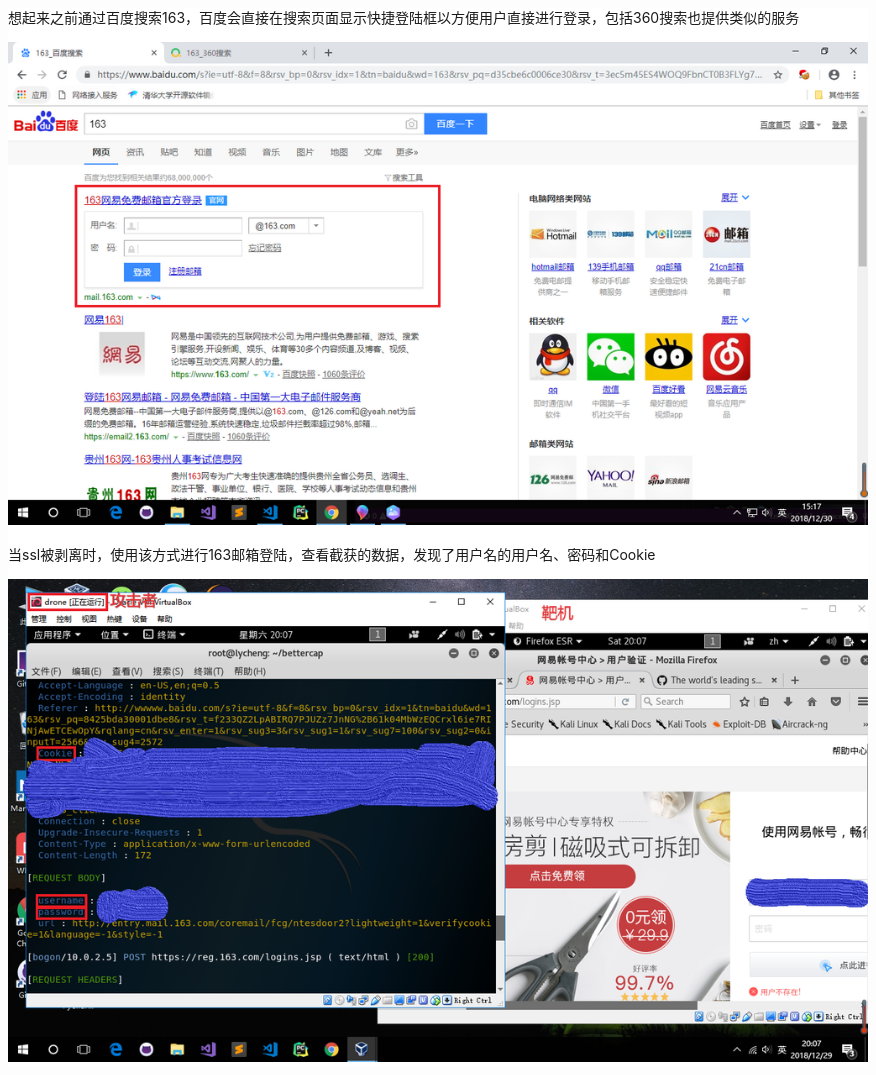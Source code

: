 想起来之前通过百度搜索163，百度会直接在搜索页面显示快捷登陆框以方便用户直接进行登录，包括360搜索也提供类似的服务

![](\img\Bettercap\163-2.png)

当ssl被剥离时，使用该方式进行163邮箱登陆，查看截获的数据，发现了用户名的用户名、密码和Cookie

![](\img\Bettercap\163-3.png)
